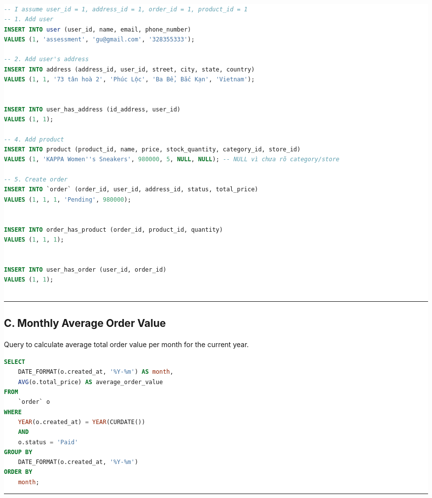 ```sql
-- I assume user_id = 1, address_id = 1, order_id = 1, product_id = 1
-- 1. Add user
INSERT INTO user (user_id, name, email, phone_number)
VALUES (1, 'assessment', 'gu@gmail.com', '328355333');

-- 2. Add user's address
INSERT INTO address (address_id, user_id, street, city, state, country)
VALUES (1, 1, '73 tân hoà 2', 'Phúc Lộc', 'Ba Bể, Bắc Kạn', 'Vietnam');


INSERT INTO user_has_address (id_address, user_id)
VALUES (1, 1);

-- 4. Add product
INSERT INTO product (product_id, name, price, stock_quantity, category_id, store_id)
VALUES (1, 'KAPPA Women''s Sneakers', 980000, 5, NULL, NULL); -- NULL vì chưa rõ category/store

-- 5. Create order
INSERT INTO `order` (order_id, user_id, address_id, status, total_price)
VALUES (1, 1, 1, 'Pending', 980000);


INSERT INTO order_has_product (order_id, product_id, quantity)
VALUES (1, 1, 1);


INSERT INTO user_has_order (user_id, order_id)
VALUES (1, 1);



```

---

## C. Monthly Average Order Value

Query to calculate average total order value per month for the current year.

```sql
SELECT 
    DATE_FORMAT(o.created_at, '%Y-%m') AS month,
    AVG(o.total_price) AS average_order_value
FROM 
    `order` o
WHERE 
    YEAR(o.created_at) = YEAR(CURDATE())
    AND
    o.status = 'Paid'
GROUP BY 
    DATE_FORMAT(o.created_at, '%Y-%m')
ORDER BY 
    month;

```

---
